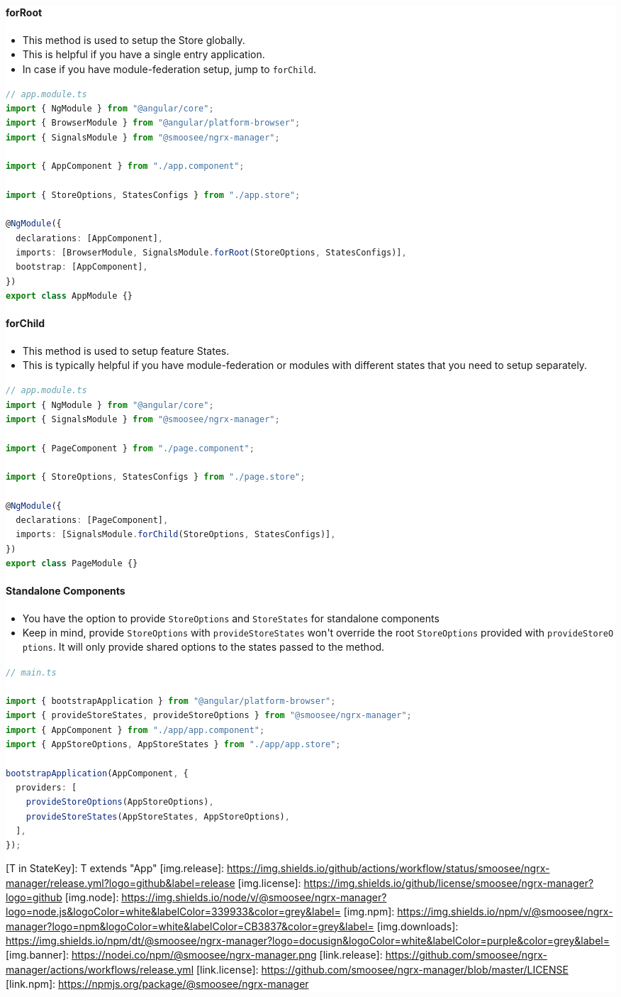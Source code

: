 #### forRoot

- This method is used to setup the Store globally.
- This is helpful if you have a single entry application.
- In case if you have module-federation setup, jump to `forChild`.

```typescript
// app.module.ts
import { NgModule } from "@angular/core";
import { BrowserModule } from "@angular/platform-browser";
import { SignalsModule } from "@smoosee/ngrx-manager";

import { AppComponent } from "./app.component";

import { StoreOptions, StatesConfigs } from "./app.store";

@NgModule({
  declarations: [AppComponent],
  imports: [BrowserModule, SignalsModule.forRoot(StoreOptions, StatesConfigs)],
  bootstrap: [AppComponent],
})
export class AppModule {}
```

#### forChild

- This method is used to setup feature States.
- This is typically helpful if you have module-federation or modules with different states that you need to setup separately.

```typescript
// app.module.ts
import { NgModule } from "@angular/core";
import { SignalsModule } from "@smoosee/ngrx-manager";

import { PageComponent } from "./page.component";

import { StoreOptions, StatesConfigs } from "./page.store";

@NgModule({
  declarations: [PageComponent],
  imports: [SignalsModule.forChild(StoreOptions, StatesConfigs)],
})
export class PageModule {}
```

#### Standalone Components

- You have the option to provide `StoreOptions` and `StoreStates` for standalone components
- Keep in mind, provide `StoreOptions` with `provideStoreStates` won't override the root `StoreOptions` provided with `provideStoreOptions`. It will only provide shared options to the states passed to the method.

```typescript
// main.ts

import { bootstrapApplication } from "@angular/platform-browser";
import { provideStoreStates, provideStoreOptions } from "@smoosee/ngrx-manager";
import { AppComponent } from "./app/app.component";
import { AppStoreOptions, AppStoreStates } from "./app/app.store";

bootstrapApplication(AppComponent, {
  providers: [
    provideStoreOptions(AppStoreOptions),
    provideStoreStates(AppStoreStates, AppStoreOptions),
  ],
});
```

  [T in StateKey]: T extends "App"
[img.release]: https://img.shields.io/github/actions/workflow/status/smoosee/ngrx-manager/release.yml?logo=github&label=release
[img.license]: https://img.shields.io/github/license/smoosee/ngrx-manager?logo=github
[img.node]: https://img.shields.io/node/v/@smoosee/ngrx-manager?logo=node.js&logoColor=white&labelColor=339933&color=grey&label=
[img.npm]: https://img.shields.io/npm/v/@smoosee/ngrx-manager?logo=npm&logoColor=white&labelColor=CB3837&color=grey&label=
[img.downloads]: https://img.shields.io/npm/dt/@smoosee/ngrx-manager?logo=docusign&logoColor=white&labelColor=purple&color=grey&label=
[img.banner]: https://nodei.co/npm/@smoosee/ngrx-manager.png
[link.release]: https://github.com/smoosee/ngrx-manager/actions/workflows/release.yml
[link.license]: https://github.com/smoosee/ngrx-manager/blob/master/LICENSE
[link.npm]: https://npmjs.org/package/@smoosee/ngrx-manager